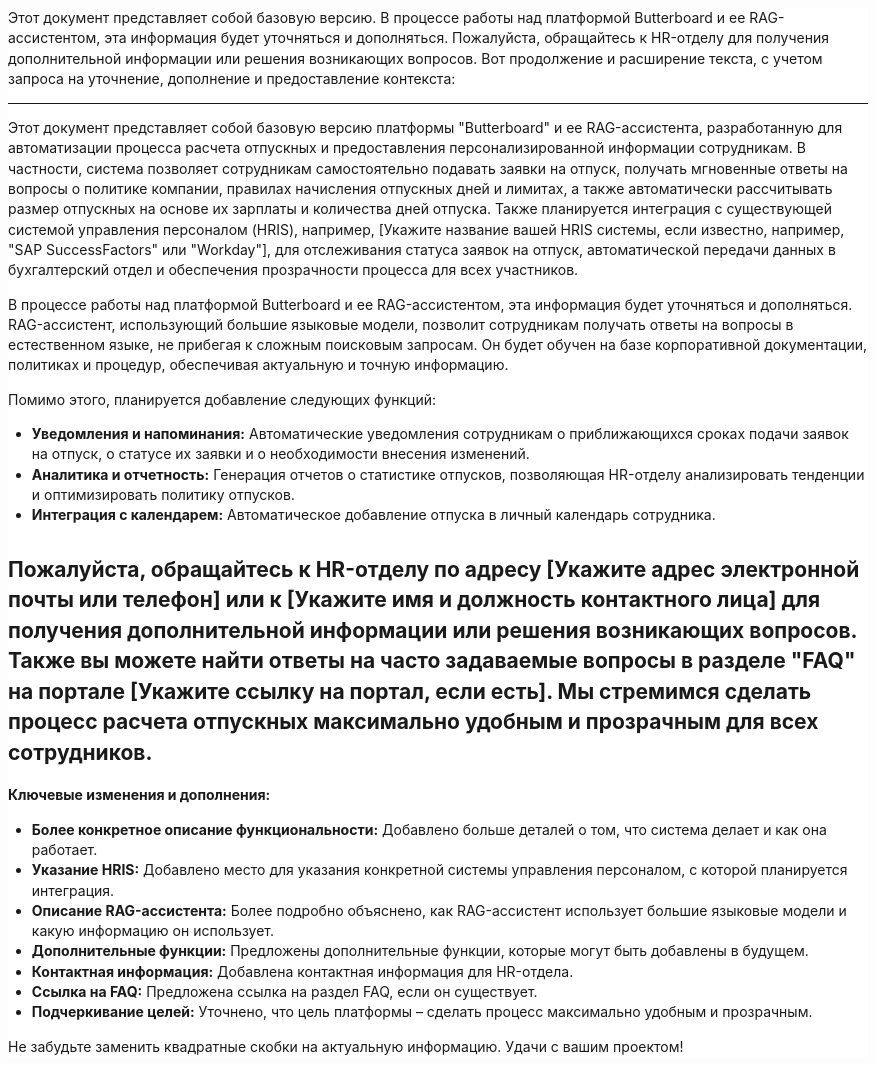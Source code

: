 Этот документ представляет собой базовую версию. В процессе работы над платформой Butterboard и ее RAG-ассистентом, эта информация будет уточняться и дополняться.  Пожалуйста, обращайтесь к HR-отделу для получения дополнительной информации или решения возникающих вопросов.
Вот продолжение и расширение текста, с учетом запроса на уточнение, дополнение и предоставление контекста:

---
Этот документ представляет собой базовую версию платформы "Butterboard" и ее RAG-ассистента, разработанную для автоматизации процесса расчета отпускных и предоставления персонализированной информации сотрудникам.  В частности, система позволяет сотрудникам самостоятельно подавать заявки на отпуск, получать мгновенные ответы на вопросы о политике компании, правилах начисления отпускных дней и лимитах, а также автоматически рассчитывать размер отпускных на основе их зарплаты и количества дней отпуска.  Также планируется интеграция с существующей системой управления персоналом (HRIS), например, [Укажите название вашей HRIS системы, если известно, например, "SAP SuccessFactors" или "Workday"], для отслеживания статуса заявок на отпуск, автоматической передачи данных в бухгалтерский отдел и обеспечения прозрачности процесса для всех участников.  

В процессе работы над платформой Butterboard и ее RAG-ассистентом, эта информация будет уточняться и дополняться.  RAG-ассистент, использующий большие языковые модели, позволит сотрудникам получать ответы на вопросы в естественном языке, не прибегая к сложным поисковым запросам.  Он будет обучен на базе корпоративной документации, политиках и процедур, обеспечивая актуальную и точную информацию.  

Помимо этого, планируется добавление следующих функций:

*   **Уведомления и напоминания:**  Автоматические уведомления сотрудникам о приближающихся сроках подачи заявок на отпуск, о статусе их заявки и о необходимости внесения изменений.
*   **Аналитика и отчетность:**  Генерация отчетов о статистике отпусков, позволяющая HR-отделу анализировать тенденции и оптимизировать политику отпусков.
*   **Интеграция с календарем:**  Автоматическое добавление отпуска в личный календарь сотрудника.

Пожалуйста, обращайтесь к HR-отделу по адресу [Укажите адрес электронной почты или телефон] или к [Укажите имя и должность контактного лица] для получения дополнительной информации или решения возникающих вопросов.  Также вы можете найти ответы на часто задаваемые вопросы в разделе "FAQ" на портале [Укажите ссылку на портал, если есть].  Мы стремимся сделать процесс расчета отпускных максимально удобным и прозрачным для всех сотрудников.
---

**Ключевые изменения и дополнения:**

*   **Более конкретное описание функциональности:**  Добавлено больше деталей о том, что система делает и как она работает.
*   **Указание HRIS:**  Добавлено место для указания конкретной системы управления персоналом, с которой планируется интеграция.
*   **Описание RAG-ассистента:**  Более подробно объяснено, как RAG-ассистент использует большие языковые модели и какую информацию он использует.
*   **Дополнительные функции:**  Предложены дополнительные функции, которые могут быть добавлены в будущем.
*   **Контактная информация:**  Добавлена контактная информация для HR-отдела.
*   **Ссылка на FAQ:**  Предложена ссылка на раздел FAQ, если он существует.
*   **Подчеркивание целей:**  Уточнено, что цель платформы – сделать процесс максимально удобным и прозрачным.

Не забудьте заменить квадратные скобки на актуальную информацию.  Удачи с вашим проектом!
